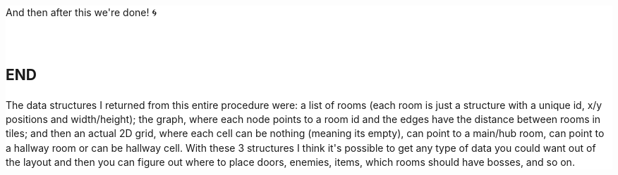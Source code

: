 And then after this we're done! :cyclone: 

<br>

## END

The data structures I returned from this entire procedure were: a list of rooms (each room is just a structure with a unique id, x/y positions and width/height); the graph, where each node points to a room id and the edges have the distance between rooms in tiles; and then an actual 2D grid, where each cell can be nothing (meaning its empty), can point to a main/hub room, can point to a hallway room or can be hallway cell. With these 3 structures I think it's possible to get any type of data you could want out of the layout and then you can figure out where to place doors, enemies, items, which rooms should have bosses, and so on.
